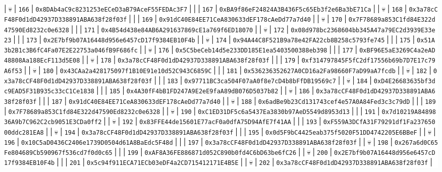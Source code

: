 | 💀 | `166` | `0x8DAb4aC9c8231253eECeD3aB79AceF55FEDAc3F7` |
|  | `167` | `0xBA9f86eF24824A3B436F5c65Eb3f2e6Ba3bE71Ca` |
| 💀 | `168` | `0x3a78cCF48F0d1dD42937D338891ABA638f28f03f` |
|  | `169` | `0x91dC40E84EE71CeA830633dEF178cAeDd77a7d40` |
| 💀 | `170` | `0x7F78689a853C1fd84E322d47590Ed8232c0e6328` |
|  | `171` | `0x4B54d438e84AB6A291637869cE1a769f6ED18070` |
| 💀 | `172` | `0x08d978bc2368604bb345A47a79EC2d3939E33e23` |
|  | `173` | `0x2E7bf9b07A16448d956e6457cD17f9384EB10F4b` |
| 💀 | `174` | `0x94A44C8F521B9a78e42FA22cb8B258c5793fe745` |
|  | `175` | `0x51A3b2B1c3B6fC4Fa07E2E22753a046fB9F686fc` |
| 💀 | `176` | `0x5C5beCeb14d5e233DD185E1ea5403500388eb398` |
|  | `177` | `0xBF96E5aE3269C4a2eAD48808Aa188EcF113d5E08` |
| 💀 | `178` | `0x3a78cCF48F0d1dD42937D338891ABA638f28f03f` |
|  | `179` | `0xf314797845F5fC2df17556b69b7D7E17c79A6f53` |
| 💀 | `180` | `0x43CAa2a428175097f1B10E91e10d52C943C6859C` |
|  | `181` | `0x536236352627A0CD16a2Fa98660F7aD99aA7fcdb` |
| 💀 | `182` | `0x3a78cCF48F0d1dD42937D338891ABA638f28f03f` |
|  | `183` | `0x97711BC3ca504F07aA0f8e7cD4b8bFfDB19569c7` |
| 💀 | `184` | `0xD4E26683635bf3dc9EAD5F31B935c33cC1Ce1838` |
|  | `185` | `0x4A30fF4bB1FD247A9E2eE9faA89dB076D5037b82` |
| 💀 | `186` | `0x3a78cCF48F0d1dD42937D338891ABA638f28f03f` |
|  | `187` | `0x91dC40E84EE71CeA830633dEF178cAeDd77a7d40` |
| 💀 | `188` | `0x6adBe9b23Cd131743cef4e57A0A84Fed3c3c79dD` |
|  | `189` | `0x7F78689a853C1fd84E322d47590Ed8232c0e6328` |
| 💀 | `190` | `0xC1ED31DF5c6a5437Ea3830b97AeD5549d8953d13` |
|  | `191` | `0x7d10219A8489836A9b7C962C2cb9051E3CDa0ff2` |
| 💀 | `192` | `0x83FFE44de15601E77acF0a0dfA75D94AfE7f41AA` |
|  | `193` | `0xF559A3DCfA31F79291df1Fa23765000ddc281EA8` |
| 💀 | `194` | `0x3a78cCF48F0d1dD42937D338891ABA638f28f03f` |
|  | `195` | `0x0d5F9bC4425eab375f5020F51DD4742205E6BBeF` |
| 💀 | `196` | `0x10C5aD0436C2406e1739D0504d61A8BaEdc5F48d` |
|  | `197` | `0x3a78cCF48F0d1dD42937D338891ABA638f28f03f` |
| 💀 | `198` | `0x267a6d0C65Fe804689Cb590967f536cd7f0d0c65` |
|  | `199` | `0xAF8A36FE886871d052C890b0fd4C6bD63be6fC26` |
| 💀 | `200` | `0x2E7bf9b07A16448d956e6457cD17f9384EB10F4b` |
|  | `201` | `0x5c94f911ECA71ECb03eDF4a2CD715412171E4B5E` |
| 💀 | `202` | `0x3a78cCF48F0d1dD42937D338891ABA638f28f03f` |